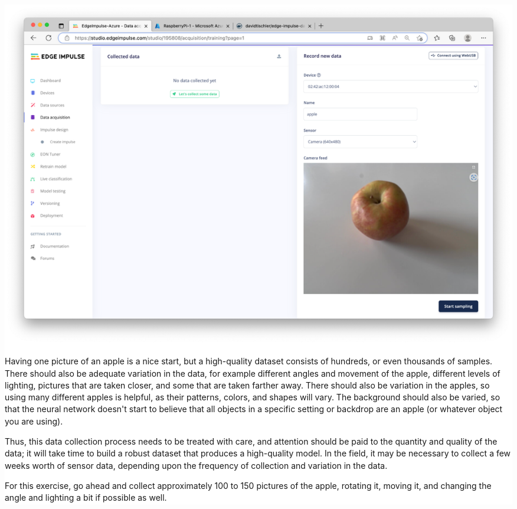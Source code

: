 ![](.gitbook/assets/mlops-azure-iot-edge/image22.png)

Having one picture of an apple is a nice start, but a high-quality dataset consists of hundreds, or even thousands of samples.  There should also be adequate variation in the data, for example different angles and movement of the apple, different levels of lighting, pictures that are taken closer, and some that are taken farther away.  There should also be variation in the apples, so using many different apples is helpful, as their patterns, colors, and shapes will vary.  The background should also be varied, so that the neural network doesn't start to believe that all objects in a specific setting or backdrop are an apple (or whatever object you are using).

Thus, this data collection process needs to be treated with care, and attention should be paid to the quantity and quality of the data; it will take time to build a robust dataset that produces a high-quality model.  In the field, it may be necessary to collect a few weeks worth of sensor data, depending upon the frequency of collection and variation in the data.

For this exercise, go ahead and collect approximately 100 to 150 pictures of the apple, rotating it, moving it, and changing the angle and lighting a bit if possible as well.
